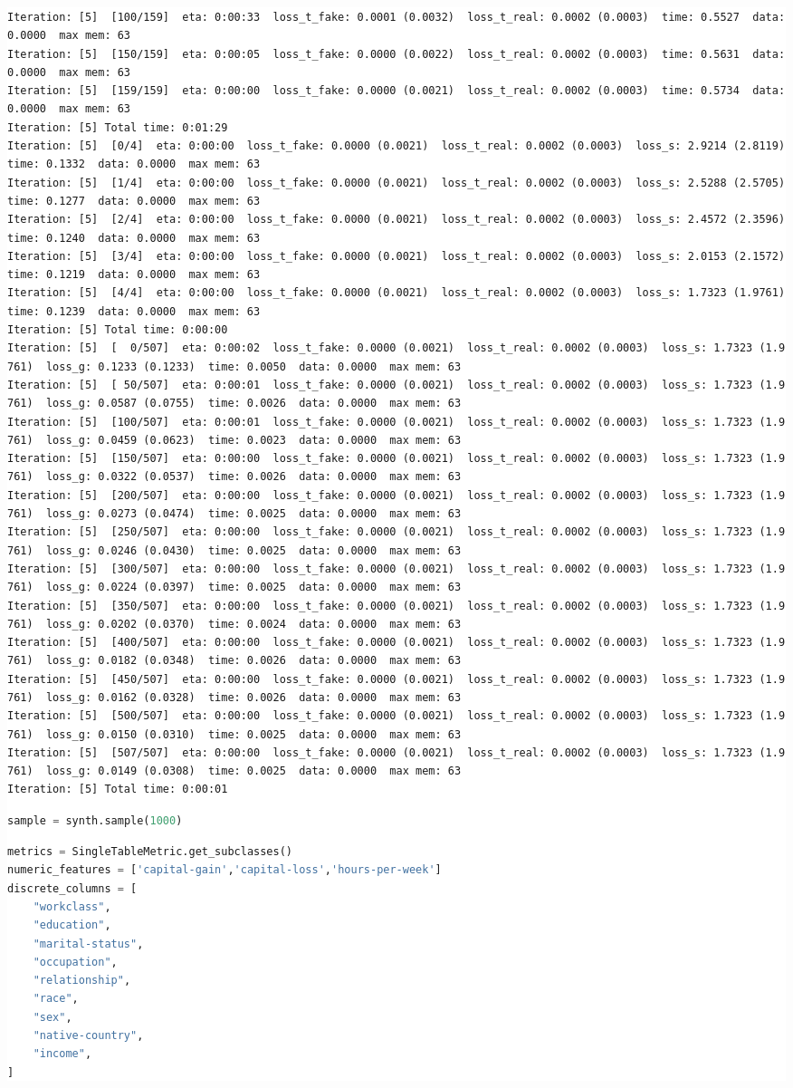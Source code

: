     Iteration: [5]  [100/159]  eta: 0:00:33  loss_t_fake: 0.0001 (0.0032)  loss_t_real: 0.0002 (0.0003)  time: 0.5527  data: 0.0000  max mem: 63
    Iteration: [5]  [150/159]  eta: 0:00:05  loss_t_fake: 0.0000 (0.0022)  loss_t_real: 0.0002 (0.0003)  time: 0.5631  data: 0.0000  max mem: 63
    Iteration: [5]  [159/159]  eta: 0:00:00  loss_t_fake: 0.0000 (0.0021)  loss_t_real: 0.0002 (0.0003)  time: 0.5734  data: 0.0000  max mem: 63
    Iteration: [5] Total time: 0:01:29
    Iteration: [5]  [0/4]  eta: 0:00:00  loss_t_fake: 0.0000 (0.0021)  loss_t_real: 0.0002 (0.0003)  loss_s: 2.9214 (2.8119)  time: 0.1332  data: 0.0000  max mem: 63
    Iteration: [5]  [1/4]  eta: 0:00:00  loss_t_fake: 0.0000 (0.0021)  loss_t_real: 0.0002 (0.0003)  loss_s: 2.5288 (2.5705)  time: 0.1277  data: 0.0000  max mem: 63
    Iteration: [5]  [2/4]  eta: 0:00:00  loss_t_fake: 0.0000 (0.0021)  loss_t_real: 0.0002 (0.0003)  loss_s: 2.4572 (2.3596)  time: 0.1240  data: 0.0000  max mem: 63
    Iteration: [5]  [3/4]  eta: 0:00:00  loss_t_fake: 0.0000 (0.0021)  loss_t_real: 0.0002 (0.0003)  loss_s: 2.0153 (2.1572)  time: 0.1219  data: 0.0000  max mem: 63
    Iteration: [5]  [4/4]  eta: 0:00:00  loss_t_fake: 0.0000 (0.0021)  loss_t_real: 0.0002 (0.0003)  loss_s: 1.7323 (1.9761)  time: 0.1239  data: 0.0000  max mem: 63
    Iteration: [5] Total time: 0:00:00
    Iteration: [5]  [  0/507]  eta: 0:00:02  loss_t_fake: 0.0000 (0.0021)  loss_t_real: 0.0002 (0.0003)  loss_s: 1.7323 (1.9761)  loss_g: 0.1233 (0.1233)  time: 0.0050  data: 0.0000  max mem: 63
    Iteration: [5]  [ 50/507]  eta: 0:00:01  loss_t_fake: 0.0000 (0.0021)  loss_t_real: 0.0002 (0.0003)  loss_s: 1.7323 (1.9761)  loss_g: 0.0587 (0.0755)  time: 0.0026  data: 0.0000  max mem: 63
    Iteration: [5]  [100/507]  eta: 0:00:01  loss_t_fake: 0.0000 (0.0021)  loss_t_real: 0.0002 (0.0003)  loss_s: 1.7323 (1.9761)  loss_g: 0.0459 (0.0623)  time: 0.0023  data: 0.0000  max mem: 63
    Iteration: [5]  [150/507]  eta: 0:00:00  loss_t_fake: 0.0000 (0.0021)  loss_t_real: 0.0002 (0.0003)  loss_s: 1.7323 (1.9761)  loss_g: 0.0322 (0.0537)  time: 0.0026  data: 0.0000  max mem: 63
    Iteration: [5]  [200/507]  eta: 0:00:00  loss_t_fake: 0.0000 (0.0021)  loss_t_real: 0.0002 (0.0003)  loss_s: 1.7323 (1.9761)  loss_g: 0.0273 (0.0474)  time: 0.0025  data: 0.0000  max mem: 63
    Iteration: [5]  [250/507]  eta: 0:00:00  loss_t_fake: 0.0000 (0.0021)  loss_t_real: 0.0002 (0.0003)  loss_s: 1.7323 (1.9761)  loss_g: 0.0246 (0.0430)  time: 0.0025  data: 0.0000  max mem: 63
    Iteration: [5]  [300/507]  eta: 0:00:00  loss_t_fake: 0.0000 (0.0021)  loss_t_real: 0.0002 (0.0003)  loss_s: 1.7323 (1.9761)  loss_g: 0.0224 (0.0397)  time: 0.0025  data: 0.0000  max mem: 63
    Iteration: [5]  [350/507]  eta: 0:00:00  loss_t_fake: 0.0000 (0.0021)  loss_t_real: 0.0002 (0.0003)  loss_s: 1.7323 (1.9761)  loss_g: 0.0202 (0.0370)  time: 0.0024  data: 0.0000  max mem: 63
    Iteration: [5]  [400/507]  eta: 0:00:00  loss_t_fake: 0.0000 (0.0021)  loss_t_real: 0.0002 (0.0003)  loss_s: 1.7323 (1.9761)  loss_g: 0.0182 (0.0348)  time: 0.0026  data: 0.0000  max mem: 63
    Iteration: [5]  [450/507]  eta: 0:00:00  loss_t_fake: 0.0000 (0.0021)  loss_t_real: 0.0002 (0.0003)  loss_s: 1.7323 (1.9761)  loss_g: 0.0162 (0.0328)  time: 0.0026  data: 0.0000  max mem: 63
    Iteration: [5]  [500/507]  eta: 0:00:00  loss_t_fake: 0.0000 (0.0021)  loss_t_real: 0.0002 (0.0003)  loss_s: 1.7323 (1.9761)  loss_g: 0.0150 (0.0310)  time: 0.0025  data: 0.0000  max mem: 63
    Iteration: [5]  [507/507]  eta: 0:00:00  loss_t_fake: 0.0000 (0.0021)  loss_t_real: 0.0002 (0.0003)  loss_s: 1.7323 (1.9761)  loss_g: 0.0149 (0.0308)  time: 0.0025  data: 0.0000  max mem: 63
    Iteration: [5] Total time: 0:00:01
    


```python
sample = synth.sample(1000)
```


```python
metrics = SingleTableMetric.get_subclasses()
numeric_features = ['capital-gain','capital-loss','hours-per-week']
discrete_columns = [
    "workclass",
    "education",
    "marital-status",
    "occupation",
    "relationship",
    "race",
    "sex",
    "native-country",
    "income",
]
```
